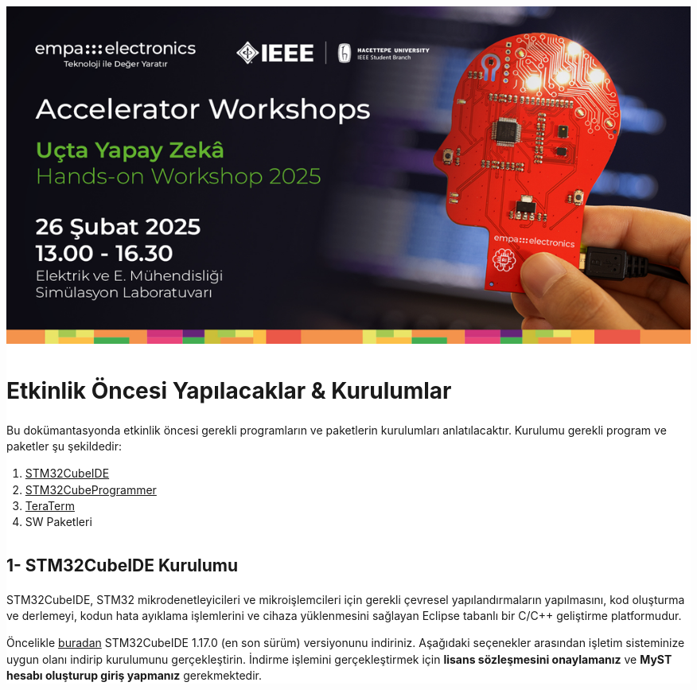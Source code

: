 <p align="center">
    <img src="./Additionals/Empa-Accelerator-Workshops-Template-Banner.jpg" alt="Accelerator Workshops" 
    style="display: block; margin: 0 auto"/>
</p>

# Etkinlik Öncesi Yapılacaklar & Kurulumlar
Bu dokümantasyonda etkinlik öncesi gerekli programların ve paketlerin kurulumları anlatılacaktır. Kurulumu gerekli program ve paketler şu şekildedir:

1. [STM32CubeIDE](https://www.st.com/en/development-tools/stm32cubeide.html)
2. [STM32CubeProgrammer](https://www.st.com/en/development-tools/stm32cubeprog.html)
3. [TeraTerm](https://github.com/TeraTermProject/teraterm/releases)
4. SW Paketleri

## 1- STM32CubeIDE Kurulumu

STM32CubeIDE, STM32 mikrodenetleyicileri ve mikroişlemcileri için gerekli çevresel yapılandırmaların yapılmasını, kod oluşturma ve derlemeyi, kodun hata ayıklama işlemlerini ve cihaza yüklenmesini sağlayan Eclipse tabanlı bir C/C++ geliştirme platformudur.

Öncelikle [buradan](https://www.st.com/en/development-tools/stm32cubeide.html#get-software) STM32CubeIDE 1.17.0 (en son sürüm) versiyonunu indiriniz.
Aşağıdaki seçenekler arasından işletim sisteminize uygun olanı indirip kurulumunu gerçekleştirin. İndirme işlemini gerçekleştirmek için **lisans sözleşmesini onaylamanız** ve **MyST hesabı oluşturup giriş yapmanız** gerekmektedir.
<br />
<div align="center">